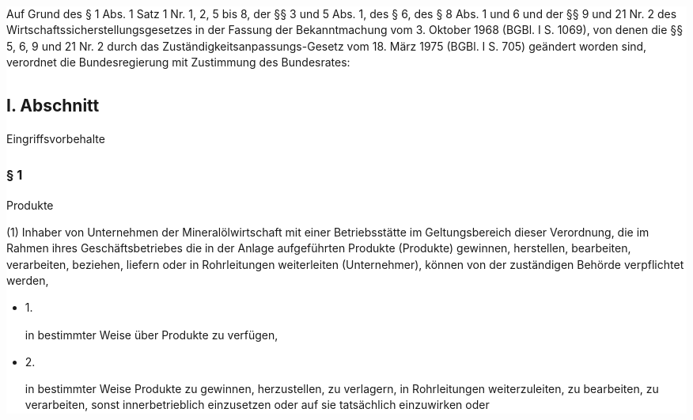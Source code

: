 <div class="jnhtml">

<div>

<div class="jurAbsatz">

Auf Grund des § 1 Abs. 1 Satz 1 Nr. 1, 2, 5 bis 8, der §§ 3 und 5 Abs.
1, des § 6, des § 8 Abs. 1 und 6 und der §§ 9 und 21 Nr. 2 des
Wirtschaftssicherstellungsgesetzes in der Fassung der Bekanntmachung vom
3. Oktober 1968 (BGBl. I S. 1069), von denen die §§ 5, 6, 9 und 21 Nr. 2
durch das Zuständigkeitsanpassungs-Gesetz vom 18. März 1975 (BGBl. I S.
705) geändert worden sind, verordnet die Bundesregierung mit Zustimmung
des Bundesrates:

</div>

</div>

</div>

</div>

<span id="BJNR005300988BJNG000100325.html"></span>

## I. Abschnitt  
Eingriffsvorbehalte

<span id="BJNR005300988BJNE000600325.html"></span>

### § 1  
Produkte

<div>

<div class="jnhtml">

<div>

<div class="jurAbsatz">

(1) Inhaber von Unternehmen der Mineralölwirtschaft mit einer
Betriebsstätte im Geltungsbereich dieser Verordnung, die im Rahmen
ihres Geschäftsbetriebes die in der Anlage aufgeführten Produkte
(Produkte) gewinnen, herstellen, bearbeiten, verarbeiten, beziehen,
liefern oder in Rohrleitungen weiterleiten (Unternehmer), können von der
zuständigen Behörde verpflichtet werden,

  - 1\.
    
    <div style="">
    
    in bestimmter Weise über Produkte zu verfügen,
    
    </div>

  - 2\.
    
    <div style="">
    
    in bestimmter Weise Produkte zu gewinnen, herzustellen, zu
    verlagern, in Rohrleitungen weiterzuleiten, zu bearbeiten, zu
    verarbeiten, sonst innerbetrieblich einzusetzen oder auf sie
    tatsächlich einzuwirken oder
    